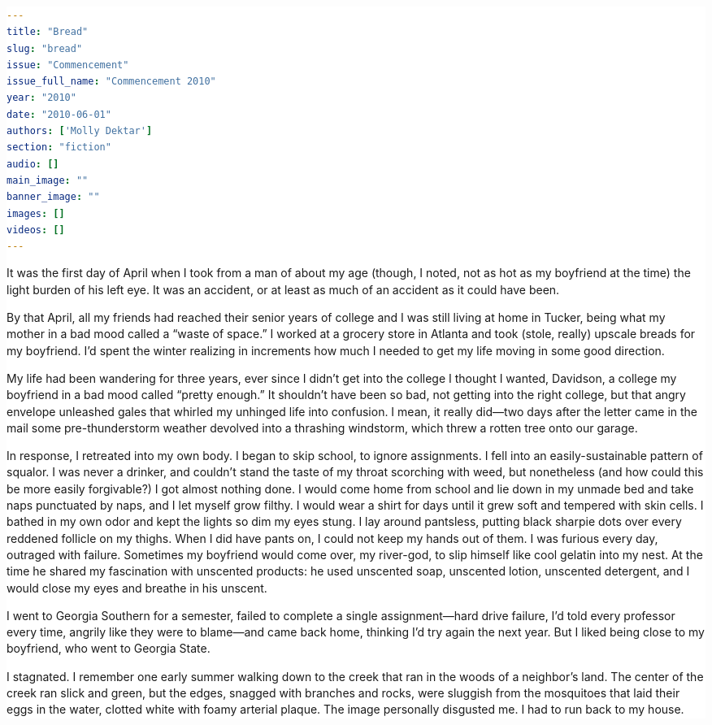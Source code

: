 ```yaml
---
title: "Bread"
slug: "bread"
issue: "Commencement"
issue_full_name: "Commencement 2010"
year: "2010"
date: "2010-06-01"
authors: ['Molly Dektar']
section: "fiction"
audio: []
main_image: ""
banner_image: ""
images: []
videos: []
---
```

It was the first day of April when I took from a man of about my age (though, I noted, not as hot as my boyfriend at the time) the light burden of his left eye. It was an accident, or at least as much of an accident as it could have been.

 By that April, all my friends had reached their senior years of college and I was still living at home in Tucker, being what my mother in a bad mood called a “waste of space.” I worked at a grocery store in Atlanta and took (stole, really) upscale breads for my boyfriend. I’d spent the winter realizing in increments how much I needed to get my life moving in some good direction.

 My life had been wandering for three years, ever since I didn’t get into the college I thought I wanted, Davidson, a college my boyfriend in a bad mood called “pretty enough.” It shouldn’t have been so bad, not getting into the right college, but that angry envelope unleashed gales that whirled my unhinged life into confusion. I mean, it really did—two days after the letter came in the mail some pre-thunderstorm weather devolved into a thrashing windstorm, which threw a rotten tree onto our garage.

 In response, I retreated into my own body. I began to skip school, to ignore assignments. I fell into an easily-sustainable pattern of squalor. I was never a drinker, and couldn’t stand the taste of my throat scorching with weed, but nonetheless (and how could this be more easily forgivable?) I got almost nothing done. I would come home from school and lie down in my unmade bed and take naps punctuated by naps, and I let myself grow filthy. I would wear a shirt for days until it grew soft and tempered with skin cells. I bathed in my own odor and kept the lights so dim my eyes stung. I lay around pantsless, putting black sharpie dots over every reddened follicle on my thighs. When I did have pants on, I could not keep my hands out of them. I was furious every day, outraged with failure. Sometimes my boyfriend would come over, my river-god, to slip himself like cool gelatin into my nest. At the time he shared my fascination with unscented products: he used unscented soap, unscented lotion, unscented detergent, and I would close my eyes and breathe in his unscent.

 I went to Georgia Southern for a semester, failed to complete a single assignment—hard drive failure, I’d told every professor every time, angrily like they were to blame—and came back home, thinking I’d try again the next year. But I liked being close to my boyfriend, who went to Georgia State.

 I stagnated. I remember one early summer walking down to the creek that ran in the woods of a neighbor’s land. The center of the creek ran slick and green, but the edges, snagged with branches and rocks, were sluggish from the mosquitoes that laid their eggs in the water, clotted white with foamy arterial plaque. The image personally disgusted me. I had to run back to my house.
